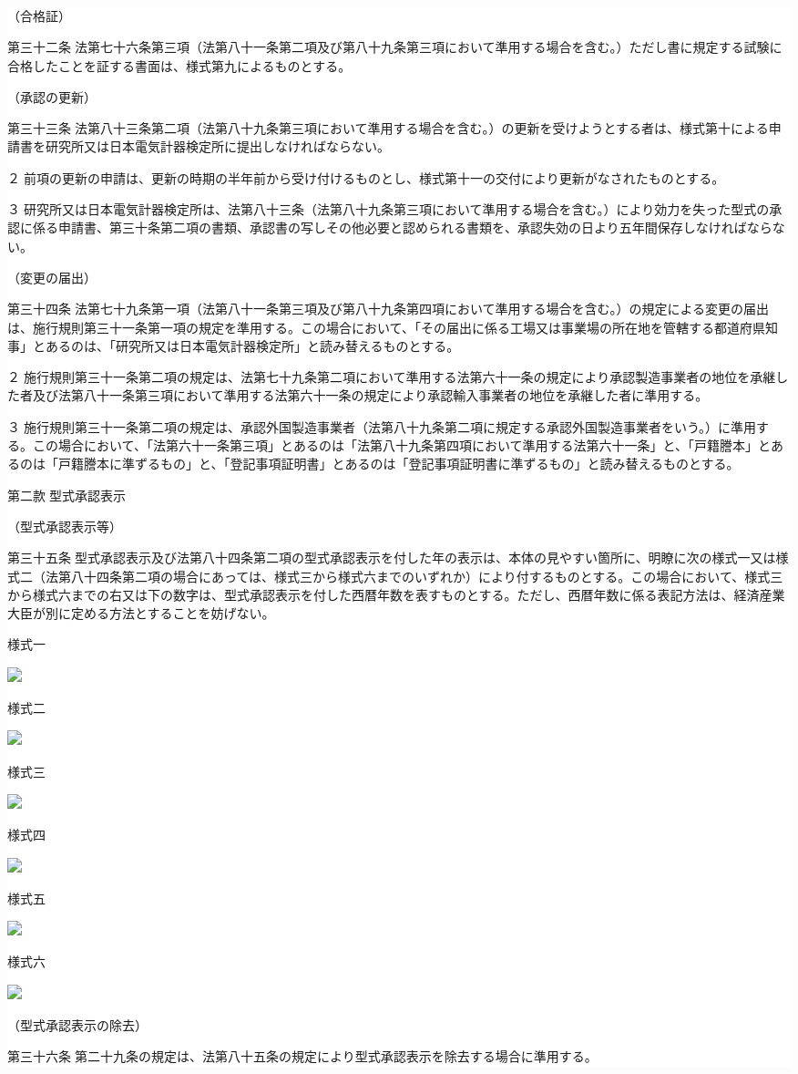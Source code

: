 （合格証）

第三十二条 法第七十六条第三項（法第八十一条第二項及び第八十九条第三項において準用する場合を含む。）ただし書に規定する試験に合格したことを証する書面は、様式第九によるものとする。

（承認の更新）

第三十三条 法第八十三条第二項（法第八十九条第三項において準用する場合を含む。）の更新を受けようとする者は、様式第十による申請書を研究所又は日本電気計器検定所に提出しなければならない。

２ 前項の更新の申請は、更新の時期の半年前から受け付けるものとし、様式第十一の交付により更新がなされたものとする。

３ 研究所又は日本電気計器検定所は、法第八十三条（法第八十九条第三項において準用する場合を含む。）により効力を失った型式の承認に係る申請書、第三十条第二項の書類、承認書の写しその他必要と認められる書類を、承認失効の日より五年間保存しなければならない。

（変更の届出）

第三十四条 法第七十九条第一項（法第八十一条第三項及び第八十九条第四項において準用する場合を含む。）の規定による変更の届出は、施行規則第三十一条第一項の規定を準用する。この場合において、「その届出に係る工場又は事業場の所在地を管轄する都道府県知事」とあるのは、「研究所又は日本電気計器検定所」と読み替えるものとする。

２ 施行規則第三十一条第二項の規定は、法第七十九条第二項において準用する法第六十一条の規定により承認製造事業者の地位を承継した者及び法第八十一条第三項において準用する法第六十一条の規定により承認輸入事業者の地位を承継した者に準用する。

３ 施行規則第三十一条第二項の規定は、承認外国製造事業者（法第八十九条第二項に規定する承認外国製造事業者をいう。）に準用する。この場合において、「法第六十一条第三項」とあるのは「法第八十九条第四項において準用する法第六十一条」と、「戸籍謄本」とあるのは「戸籍謄本に準ずるもの」と、「登記事項証明書」とあるのは「登記事項証明書に準ずるもの」と読み替えるものとする。

第二款 型式承認表示

（型式承認表示等）

第三十五条 型式承認表示及び法第八十四条第二項の型式承認表示を付した年の表示は、本体の見やすい箇所に、明瞭に次の様式一又は様式二（法第八十四条第二項の場合にあっては、様式三から様式六までのいずれか）により付するものとする。この場合において、様式三から様式六までの右又は下の数字は、型式承認表示を付した西暦年数を表すものとする。ただし、西暦年数に係る表記方法は、経済産業大臣が別に定める方法とすることを妨げない。

様式一

![](/./pict/3JH00000223936.jpg)

様式二

![](/./pict/3JH00000223937.jpg)

様式三

![](/./pict/2JH00000023211.jpg)

様式四

![](/./pict/2JH00000023217.jpg)

様式五

![](/./pict/2JH00000023214.jpg)

様式六

![](/./pict/2JH00000023216.jpg)

（型式承認表示の除去）

第三十六条 第二十九条の規定は、法第八十五条の規定により型式承認表示を除去する場合に準用する。

